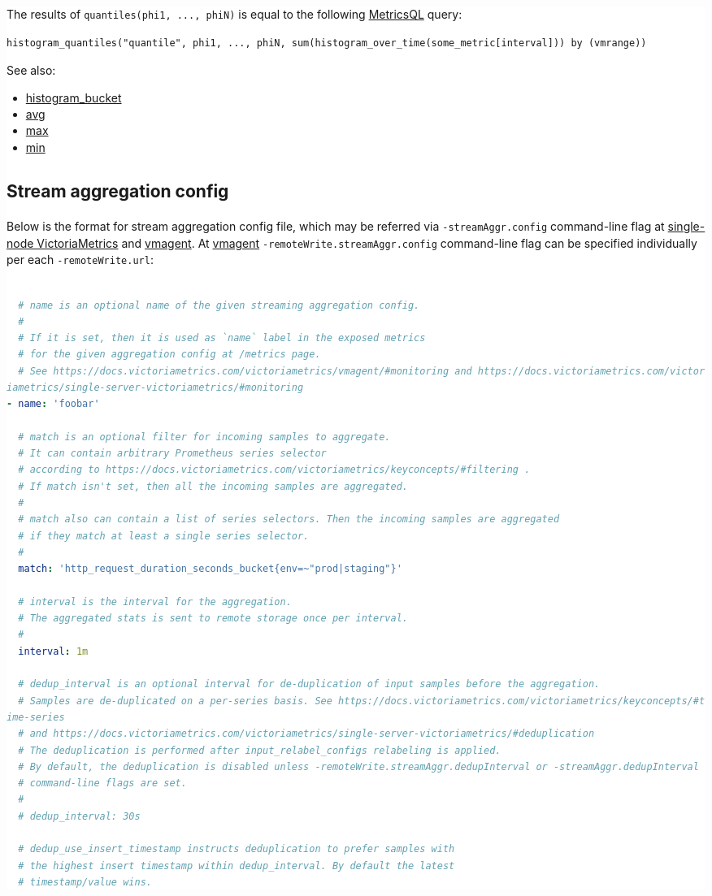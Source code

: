 The results of `quantiles(phi1, ..., phiN)` is equal to the following [MetricsQL](https://docs.victoriametrics.com/victoriametrics/metricsql/) query:

```metricsql
histogram_quantiles("quantile", phi1, ..., phiN, sum(histogram_over_time(some_metric[interval])) by (vmrange))
```

See also:

- [histogram_bucket](#histogram_bucket)
- [avg](#avg)
- [max](#max)
- [min](#min)

## Stream aggregation config

Below is the format for stream aggregation config file, which may be referred via `-streamAggr.config` command-line flag at
[single-node VictoriaMetrics](https://docs.victoriametrics.com/victoriametrics/single-server-victoriametrics/) and [vmagent](https://docs.victoriametrics.com/victoriametrics/vmagent/).
At [vmagent](https://docs.victoriametrics.com/victoriametrics/vmagent/) `-remoteWrite.streamAggr.config` command-line flag can be
specified individually per each `-remoteWrite.url`:

```yaml

  # name is an optional name of the given streaming aggregation config.
  #
  # If it is set, then it is used as `name` label in the exposed metrics
  # for the given aggregation config at /metrics page.
  # See https://docs.victoriametrics.com/victoriametrics/vmagent/#monitoring and https://docs.victoriametrics.com/victoriametrics/single-server-victoriametrics/#monitoring
- name: 'foobar'

  # match is an optional filter for incoming samples to aggregate.
  # It can contain arbitrary Prometheus series selector
  # according to https://docs.victoriametrics.com/victoriametrics/keyconcepts/#filtering .
  # If match isn't set, then all the incoming samples are aggregated.
  #
  # match also can contain a list of series selectors. Then the incoming samples are aggregated
  # if they match at least a single series selector.
  #
  match: 'http_request_duration_seconds_bucket{env=~"prod|staging"}'

  # interval is the interval for the aggregation.
  # The aggregated stats is sent to remote storage once per interval.
  #
  interval: 1m

  # dedup_interval is an optional interval for de-duplication of input samples before the aggregation.
  # Samples are de-duplicated on a per-series basis. See https://docs.victoriametrics.com/victoriametrics/keyconcepts/#time-series
  # and https://docs.victoriametrics.com/victoriametrics/single-server-victoriametrics/#deduplication
  # The deduplication is performed after input_relabel_configs relabeling is applied.
  # By default, the deduplication is disabled unless -remoteWrite.streamAggr.dedupInterval or -streamAggr.dedupInterval
  # command-line flags are set.
  #
  # dedup_interval: 30s

  # dedup_use_insert_timestamp instructs deduplication to prefer samples with
  # the highest insert timestamp within dedup_interval. By default the latest
  # timestamp/value wins.
```